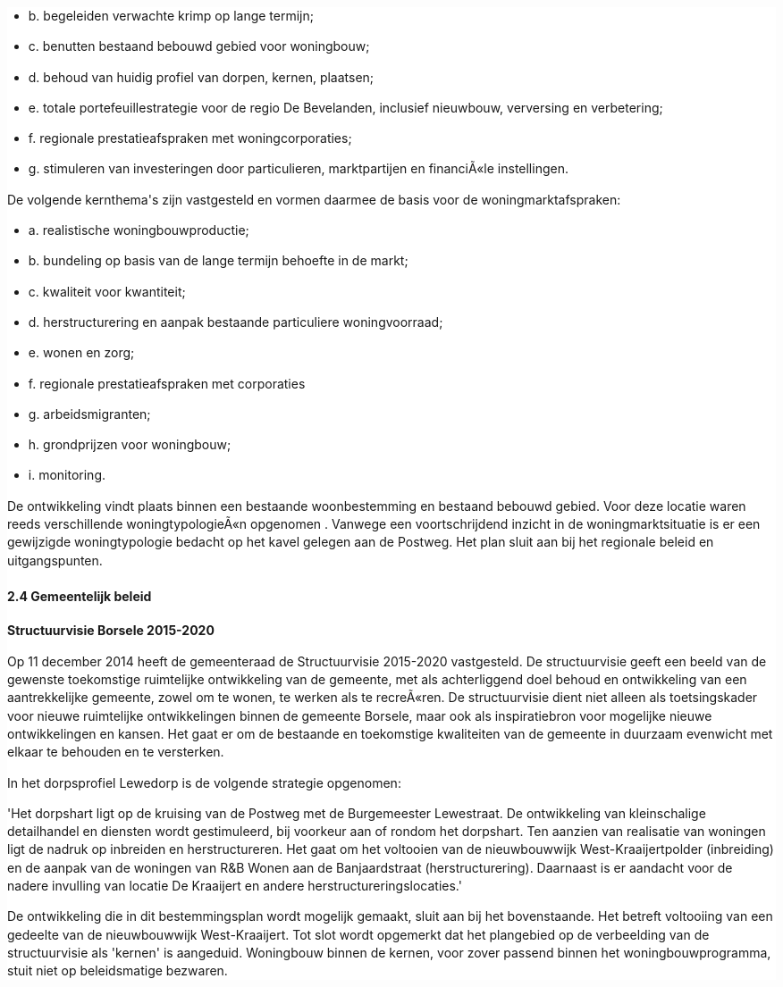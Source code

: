 * b. begeleiden verwachte krimp op lange termijn;

* c. benutten bestaand bebouwd gebied voor woningbouw;

* d. behoud van huidig profiel van dorpen, kernen, plaatsen;

* e. totale portefeuillestrategie voor de regio De Bevelanden, inclusief nieuwbouw, verversing en verbetering;

* f. regionale prestatieafspraken met woningcorporaties;

* g. stimuleren van investeringen door particulieren, marktpartijen en financiÃ«le instellingen.

De volgende kernthema's zijn vastgesteld en vormen daarmee de basis voor de woningmarktafspraken:

* a. realistische woningbouwproductie;

* b. bundeling op basis van de lange termijn behoefte in de markt;

* c. kwaliteit voor kwantiteit;

* d. herstructurering en aanpak bestaande particuliere woningvoorraad;

* e. wonen en zorg;

* f. regionale prestatieafspraken met corporaties

* g. arbeidsmigranten;

* h. grondprijzen voor woningbouw;

* i. monitoring.

De ontwikkeling vindt plaats binnen een bestaande woonbestemming en bestaand bebouwd gebied. Voor deze locatie waren reeds verschillende woningtypologieÃ«n opgenomen . Vanwege een voortschrijdend inzicht in de woningmarktsituatie is er een gewijzigde woningtypologie bedacht op het kavel gelegen aan de Postweg. Het plan sluit aan bij het regionale beleid en uitgangspunten.

#### 2\.4 Gemeentelijk beleid

**Structuurvisie Borsele 2015\-2020**

Op 11 december 2014 heeft de gemeenteraad de Structuurvisie 2015\-2020 vastgesteld. De structuurvisie geeft een beeld van de gewenste toekomstige ruimtelijke ontwikkeling van de gemeente, met als achterliggend doel behoud en ontwikkeling van een aantrekkelijke gemeente, zowel om te wonen, te werken als te recreÃ«ren. De structuurvisie dient niet alleen als toetsingskader voor nieuwe ruimtelijke ontwikkelingen binnen de gemeente Borsele, maar ook als inspiratiebron voor mogelijke nieuwe ontwikkelingen en kansen. Het gaat er om de bestaande en toekomstige kwaliteiten van de gemeente in duurzaam evenwicht met elkaar te behouden en te versterken.

In het dorpsprofiel Lewedorp is de volgende strategie opgenomen:

'Het dorpshart ligt op de kruising van de Postweg met de Burgemeester Lewestraat. De ontwikkeling van kleinschalige detailhandel en diensten wordt gestimuleerd, bij voorkeur aan of rondom het dorpshart. Ten aanzien van realisatie van woningen ligt de nadruk op inbreiden en herstructureren. Het gaat om het voltooien van de nieuwbouwwijk West\-Kraaijertpolder (inbreiding) en de aanpak van de woningen van R\&B Wonen aan de Banjaardstraat (herstructurering). Daarnaast is er aandacht voor de nadere invulling van locatie De Kraaijert en andere herstructureringslocaties.'

De ontwikkeling die in dit bestemmingsplan wordt mogelijk gemaakt, sluit aan bij het bovenstaande. Het betreft voltooiing van een gedeelte van de nieuwbouwwijk West\-Kraaijert. Tot slot wordt opgemerkt dat het plangebied op de verbeelding van de structuurvisie als 'kernen' is aangeduid. Woningbouw binnen de kernen, voor zover passend binnen het woningbouwprogramma, stuit niet op beleidsmatige bezwaren.
